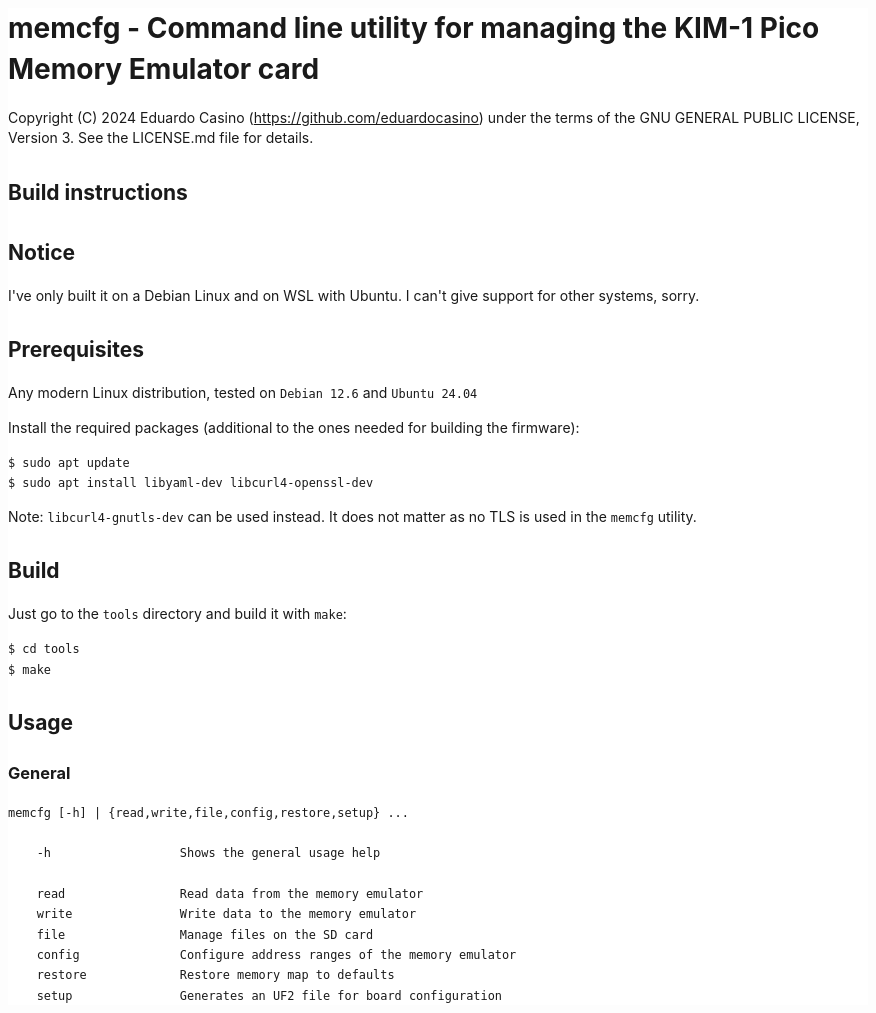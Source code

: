 # memcfg - Command line utility for managing the KIM-1 Pico Memory Emulator card

Copyright (C) 2024 Eduardo Casino (https://github.com/eduardocasino) under the terms of the GNU GENERAL PUBLIC LICENSE, Version 3. See the LICENSE.md file for details.

## Build instructions

## Notice

I've only built it on a Debian Linux and on WSL with Ubuntu. I can't give support for other systems, sorry.

## Prerequisites

Any modern Linux distribution, tested on `Debian 12.6` and `Ubuntu 24.04`

Install the required packages (additional to the ones needed for building the firmware):
```console
$ sudo apt update
$ sudo apt install libyaml-dev libcurl4-openssl-dev
```

Note: `libcurl4-gnutls-dev` can be used instead. It does not matter as no TLS is used in the `memcfg` utility.

## Build

Just go to the `tools` directory and build it with `make`:
```console
$ cd tools
$ make
```

## Usage

### General

```text
memcfg [-h] | {read,write,file,config,restore,setup} ...

    -h                  Shows the general usage help

    read                Read data from the memory emulator
    write               Write data to the memory emulator
    file                Manage files on the SD card
    config              Configure address ranges of the memory emulator
    restore             Restore memory map to defaults
    setup               Generates an UF2 file for board configuration
```
